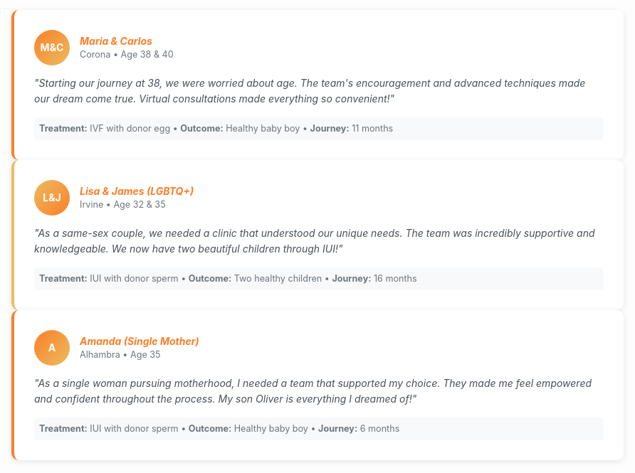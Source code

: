 <div style="background: white; padding: 2rem; border-radius: 10px; box-shadow: 0 2px 8px rgba(0,0,0,0.1); border-left: 4px solid #fa7f28;">
<div style="display: flex; align-items: center; margin-bottom: 1rem;">
<div style="width: 50px; height: 50px; background: linear-gradient(135deg, #fa7f28 0%, #edbb5f 100%); border-radius: 50%; display: flex; align-items: center; justify-content: center; color: white; font-weight: bold; margin-right: 1rem;">M&C</div>
<div>
<h5 style="margin: 0; color: #fa7f28;">Maria & Carlos</h5>
<p style="margin: 0; color: #6c757d; font-size: 0.9rem;">Corona • Age 38 & 40</p>
</div>
</div>
<p style="margin: 0; line-height: 1.6; font-style: italic; color: #495057;">"Starting our journey at 38, we were worried about age. The team's encouragement and advanced techniques made our dream come true. Virtual consultations made everything so convenient!"</p>
<div style="margin-top: 1rem; padding: 0.5rem; background: #f8f9fa; border-radius: 5px; font-size: 0.9rem; color: #6c757d;">
<strong>Treatment:</strong> IVF with donor egg • <strong>Outcome:</strong> Healthy baby boy • <strong>Journey:</strong> 11 months
</div>
</div>

<div style="background: white; padding: 2rem; border-radius: 10px; box-shadow: 0 2px 8px rgba(0,0,0,0.1); border-left: 4px solid #edbb5f;">
<div style="display: flex; align-items: center; margin-bottom: 1rem;">
<div style="width: 50px; height: 50px; background: linear-gradient(135deg, #edbb5f 0%, #fa7f28 100%); border-radius: 50%; display: flex; align-items: center; justify-content: center; color: white; font-weight: bold; margin-right: 1rem;">L&J</div>
<div>
<h5 style="margin: 0; color: #fa7f28;">Lisa & James (LGBTQ+)</h5>
<p style="margin: 0; color: #6c757d; font-size: 0.9rem;">Irvine • Age 32 & 35</p>
</div>
</div>
<p style="margin: 0; line-height: 1.6; font-style: italic; color: #495057;">"As a same-sex couple, we needed a clinic that understood our unique needs. The team was incredibly supportive and knowledgeable. We now have two beautiful children through IUI!"</p>
<div style="margin-top: 1rem; padding: 0.5rem; background: #f8f9fa; border-radius: 5px; font-size: 0.9rem; color: #6c757d;">
<strong>Treatment:</strong> IUI with donor sperm • <strong>Outcome:</strong> Two healthy children • <strong>Journey:</strong> 16 months
</div>
</div>

<div style="background: white; padding: 2rem; border-radius: 10px; box-shadow: 0 2px 8px rgba(0,0,0,0.1); border-left: 4px solid #fa7f28;">
<div style="display: flex; align-items: center; margin-bottom: 1rem;">
<div style="width: 50px; height: 50px; background: linear-gradient(135deg, #fa7f28 0%, #edbb5f 100%); border-radius: 50%; display: flex; align-items: center; justify-content: center; color: white; font-weight: bold; margin-right: 1rem;">A</div>
<div>
<h5 style="margin: 0; color: #fa7f28;">Amanda (Single Mother)</h5>
<p style="margin: 0; color: #6c757d; font-size: 0.9rem;">Alhambra • Age 35</p>
</div>
</div>
<p style="margin: 0; line-height: 1.6; font-style: italic; color: #495057;">"As a single woman pursuing motherhood, I needed a team that supported my choice. They made me feel empowered and confident throughout the process. My son Oliver is everything I dreamed of!"</p>
<div style="margin-top: 1rem; padding: 0.5rem; background: #f8f9fa; border-radius: 5px; font-size: 0.9rem; color: #6c757d;">
<strong>Treatment:</strong> IUI with donor sperm • <strong>Outcome:</strong> Healthy baby boy • <strong>Journey:</strong> 6 months
</div>
</div>
